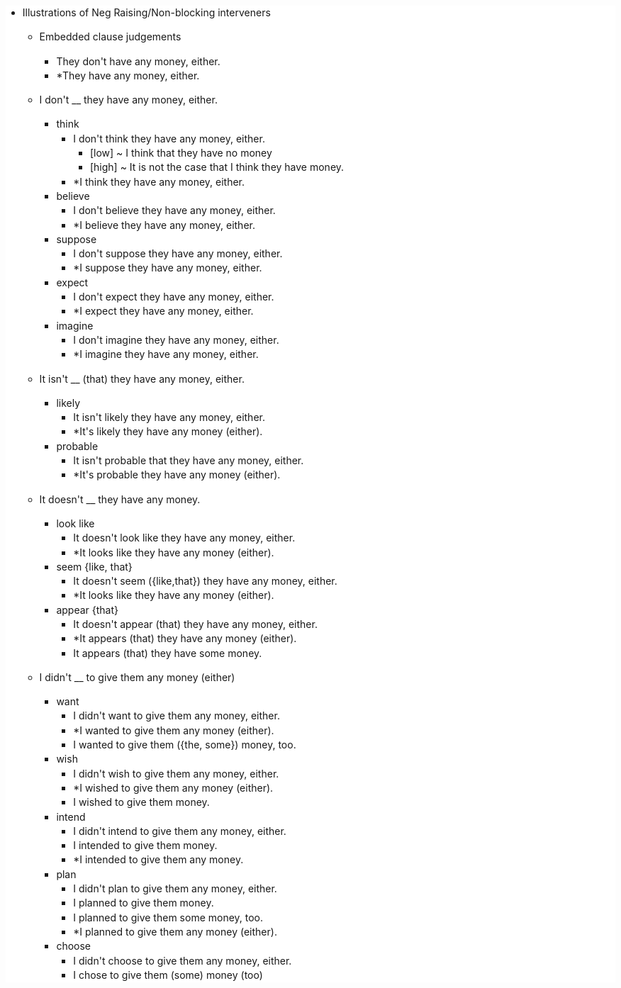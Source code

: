   - Illustrations of Neg Raising/Non-blocking interveners
    - Embedded clause judgements
      - They don't have any money, either.
      - \*They have any money, either.  

    - I don't __ they have any money, either.
      - think
        - I don't think they have any money, either. 
          - [low] ~ I think that they have no money
          - [high] ~ It is not the case that I think they have money.
        - \*I think they have any money, either.
      - believe
        - I don't believe they have any money, either.
        - \*I believe they have any money, either.
      - suppose
        - I don't suppose they have any money, either. 
        - \*I suppose they have any money, either.
      - expect
        - I don't expect they have any money, either. 
        - \*I expect they have any money, either.
      - imagine
        - I don't imagine they have any money, either. 
        - \*I imagine they have any money, either.
    
    - It isn't __ (that) they have any money, either.
      - likely
        - It isn't likely they have any money, either.
        - \*It's likely they have any money (either).
      - probable
        - It isn't probable that they have any money, either.
        - \*It's probable they have any money (either).

    - It doesn't __ they have any money.
      - look like
        - It doesn't look like they have any money, either.
        - \*It looks like they have any money (either).
      - seem {like, that}
        - It doesn't seem ({like,that}) they have any money, either.
        - \*It looks like they have any money (either).
      - appear {that}
        - It doesn't appear (that) they have any money, either.
        - \*It appears (that) they have any money (either).
        - It appears (that) they have some money.

    - I didn't __ to give them any money (either)
      - want
        - I didn't want to give them any money, either.
        - \*I wanted to give them any money (either).
        - I wanted to give them ({the, some}) money, too. 
      - wish
        - I didn't wish to give them any money, either.
        - \*I wished to give them any money (either).
        - I wished to give them money. 
      - intend 
        - I didn't intend to give them any money, either. 
        - I intended to give them money. 
        - \*I intended to give them any money. 
      - plan 
        - I didn't plan to give them any money, either. 
        - I planned to give them money. 
        - I planned to give them some money, too.
        - \*I planned to give them any money (either).
      - choose
        - I didn't choose to give them any money, either. 
        - I chose to give them (some) money (too)